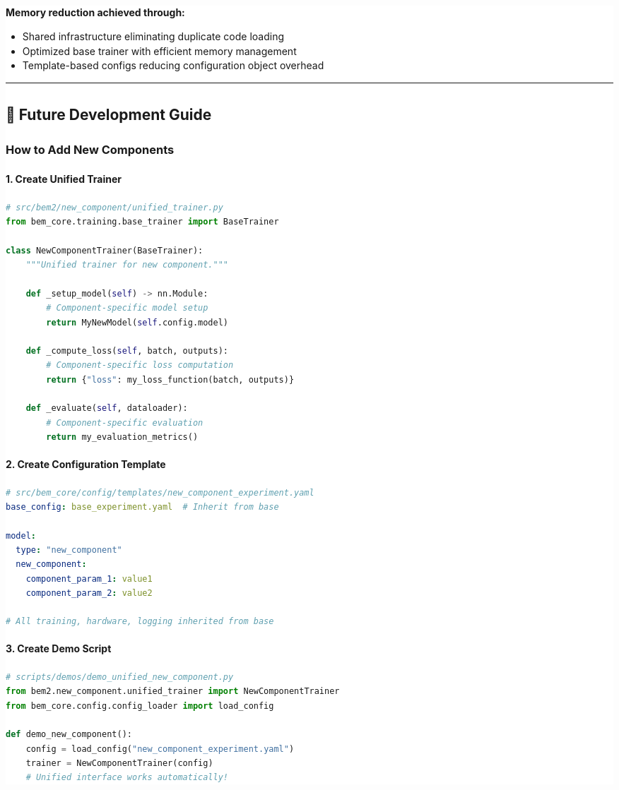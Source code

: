 **Memory reduction achieved through:**
- Shared infrastructure eliminating duplicate code loading
- Optimized base trainer with efficient memory management
- Template-based configs reducing configuration object overhead

---

## 🎯 Future Development Guide

### How to Add New Components

#### 1. Create Unified Trainer
```python
# src/bem2/new_component/unified_trainer.py
from bem_core.training.base_trainer import BaseTrainer

class NewComponentTrainer(BaseTrainer):
    """Unified trainer for new component."""
    
    def _setup_model(self) -> nn.Module:
        # Component-specific model setup
        return MyNewModel(self.config.model)
    
    def _compute_loss(self, batch, outputs):
        # Component-specific loss computation
        return {"loss": my_loss_function(batch, outputs)}
    
    def _evaluate(self, dataloader):
        # Component-specific evaluation
        return my_evaluation_metrics()
```

#### 2. Create Configuration Template
```yaml
# src/bem_core/config/templates/new_component_experiment.yaml
base_config: base_experiment.yaml  # Inherit from base

model:
  type: "new_component"
  new_component:
    component_param_1: value1
    component_param_2: value2
    
# All training, hardware, logging inherited from base
```

#### 3. Create Demo Script
```python
# scripts/demos/demo_unified_new_component.py
from bem2.new_component.unified_trainer import NewComponentTrainer
from bem_core.config.config_loader import load_config

def demo_new_component():
    config = load_config("new_component_experiment.yaml")
    trainer = NewComponentTrainer(config)
    # Unified interface works automatically!
```
